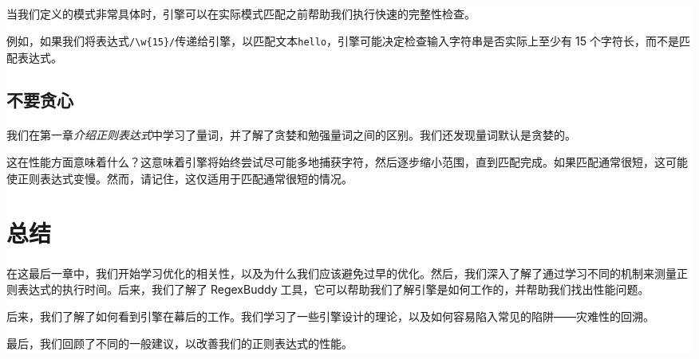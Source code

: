 当我们定义的模式非常具体时，引擎可以在实际模式匹配之前帮助我们执行快速的完整性检查。

例如，如果我们将表达式`/\w{15}/`传递给引擎，以匹配文本`hello`，引擎可能决定检查输入字符串是否实际上至少有 15 个字符长，而不是匹配表达式。

## 不要贪心

我们在第一章*介绍正则表达式*中学习了量词，并了解了贪婪和勉强量词之间的区别。我们还发现量词默认是贪婪的。

这在性能方面意味着什么？这意味着引擎将始终尝试尽可能多地捕获字符，然后逐步缩小范围，直到匹配完成。如果匹配通常很短，这可能使正则表达式变慢。然而，请记住，这仅适用于匹配通常很短的情况。

# 总结

在这最后一章中，我们开始学习优化的相关性，以及为什么我们应该避免过早的优化。然后，我们深入了解了通过学习不同的机制来测量正则表达式的执行时间。后来，我们了解了 RegexBuddy 工具，它可以帮助我们了解引擎是如何工作的，并帮助我们找出性能问题。

后来，我们了解了如何看到引擎在幕后的工作。我们学习了一些引擎设计的理论，以及如何容易陷入常见的陷阱——灾难性的回溯。

最后，我们回顾了不同的一般建议，以改善我们的正则表达式的性能。
